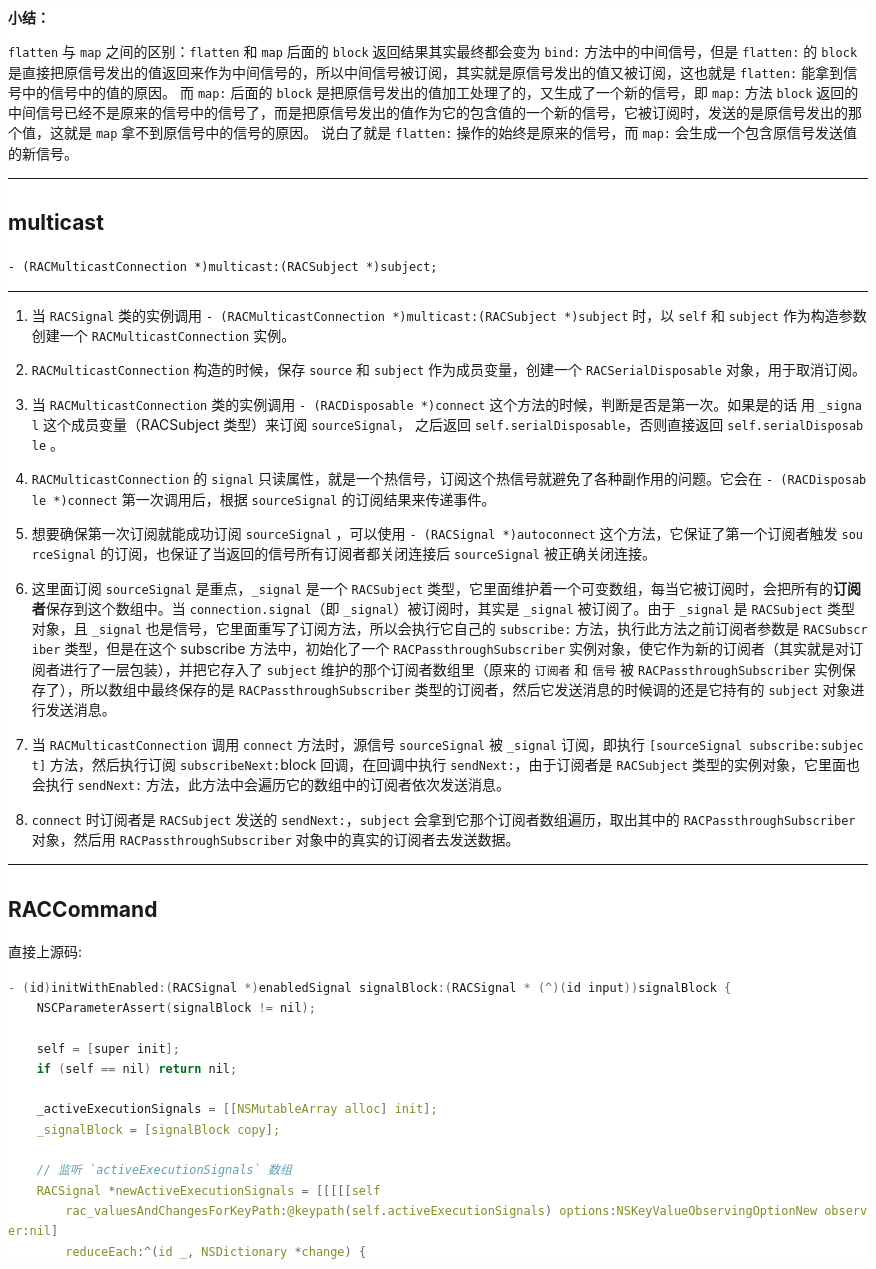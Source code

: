 **小结：**

`flatten` 与 `map` 之间的区别：`flatten` 和 `map` 后面的 `block` 返回结果其实最终都会变为 `bind:` 方法中的中间信号，但是 `flatten:` 的 `block` 是直接把原信号发出的值返回来作为中间信号的，所以中间信号被订阅，其实就是原信号发出的值又被订阅，这也就是 `flatten:` 能拿到信号中的信号中的值的原因。
而 `map:` 后面的 `block` 是把原信号发出的值加工处理了的，又生成了一个新的信号，即 `map:` 方法 `block` 返回的中间信号已经不是原来的信号中的信号了，而是把原信号发出的值作为它的包含值的一个新的信号，它被订阅时，发送的是原信号发出的那个值，这就是 `map` 拿不到原信号中的信号的原因。
说白了就是 `flatten:` 操作的始终是原来的信号，而 `map:` 会生成一个包含原信号发送值的新信号。

----

## multicast

 
    - (RACMulticastConnection *)multicast:(RACSubject *)subject;
 
---

1. 当 `RACSignal` 类的实例调用 `- (RACMulticastConnection *)multicast:(RACSubject *)subject` 时，以 `self` 和 `subject` 作为构造参数创建一个 `RACMulticastConnection` 实例。

2. `RACMulticastConnection` 构造的时候，保存 `source` 和 `subject` 作为成员变量，创建一个 `RACSerialDisposable` 对象，用于取消订阅。

3. 当 `RACMulticastConnection` 类的实例调用 `- (RACDisposable *)connect` 这个方法的时候，判断是否是第一次。如果是的话 用 `_signal` 这个成员变量（RACSubject 类型）来订阅 `sourceSignal`， 之后返回 `self.serialDisposable`，否则直接返回 `self.serialDisposable` 。

4. `RACMulticastConnection` 的 `signal` 只读属性，就是一个热信号，订阅这个热信号就避免了各种副作用的问题。它会在 `- (RACDisposable *)connect` 第一次调用后，根据 `sourceSignal` 的订阅结果来传递事件。

5. 想要确保第一次订阅就能成功订阅 `sourceSignal` ，可以使用 `- (RACSignal *)autoconnect` 这个方法，它保证了第一个订阅者触发 `sourceSignal` 的订阅，也保证了当返回的信号所有订阅者都关闭连接后 `sourceSignal` 被正确关闭连接。

6. 这里面订阅 `sourceSignal` 是重点，`_signal` 是一个 `RACSubject` 类型，它里面维护着一个可变数组，每当它被订阅时，会把所有的**订阅者**保存到这个数组中。当 `connection.signal`（即 `_signal`）被订阅时，其实是 `_signal` 被订阅了。由于 `_signal` 是 `RACSubject` 类型对象，且 `_signal` 也是信号，它里面重写了订阅方法，所以会执行它自己的 `subscribe:` 方法，执行此方法之前订阅者参数是 `RACSubscriber` 类型，但是在这个 subscribe 方法中，初始化了一个 `RACPassthroughSubscriber` 实例对象，使它作为新的订阅者（其实就是对订阅者进行了一层包装），并把它存入了 `subject` 维护的那个订阅者数组里（原来的 ` 订阅者 ` 和 ` 信号 ` 被 `RACPassthroughSubscriber` 实例保存了），所以数组中最终保存的是 `RACPassthroughSubscriber` 类型的订阅者，然后它发送消息的时候调的还是它持有的 `subject` 对象进行发送消息。

7. 当 `RACMulticastConnection` 调用 `connect` 方法时，源信号 `sourceSignal` 被 `_signal` 订阅，即执行 `[sourceSignal subscribe:subject]` 方法，然后执行订阅 `subscribeNext:`block 回调，在回调中执行 `sendNext:`，由于订阅者是 `RACSubject` 类型的实例对象，它里面也会执行 `sendNext:` 方法，此方法中会遍历它的数组中的订阅者依次发送消息。

8. `connect` 时订阅者是 `RACSubject` 发送的 `sendNext:`，`subject` 会拿到它那个订阅者数组遍历，取出其中的 `RACPassthroughSubscriber` 对象，然后用 `RACPassthroughSubscriber` 对象中的真实的订阅者去发送数据。

----

## RACCommand

直接上源码:

```cpp
- (id)initWithEnabled:(RACSignal *)enabledSignal signalBlock:(RACSignal * (^)(id input))signalBlock {
    NSCParameterAssert(signalBlock != nil);

	self = [super init];
	if (self == nil) return nil;

	_activeExecutionSignals = [[NSMutableArray alloc] init];
	_signalBlock = [signalBlock copy];
	
	// 监听 `activeExecutionSignals` 数组
	RACSignal *newActiveExecutionSignals = [[[[[self
		rac_valuesAndChangesForKeyPath:@keypath(self.activeExecutionSignals) options:NSKeyValueObservingOptionNew observer:nil]
		reduceEach:^(id _, NSDictionary *change) {
```